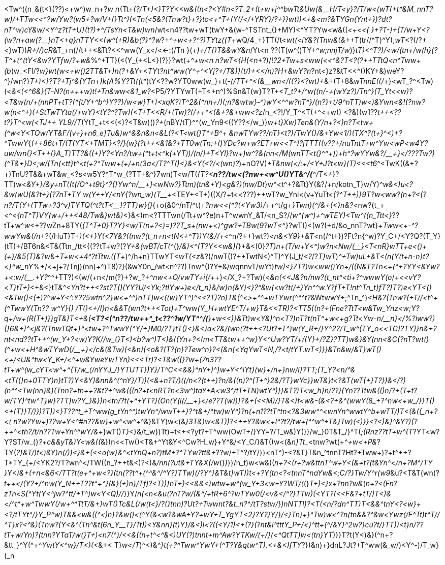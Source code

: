 <Tw^((n_&(t<}(??)<+w^)w_n+?_w n_{Tt+_(?/T+)<}_T?Y<<w&((_n<?<Y#n<?T_2+(t+w+j^^bwTt&Uw(&__H/T<_y}?/T/w<(wT(+t^&M_nnT?w)/+_TTw<<_^?w/Yw?(w5_+?w/V+(}Tt^)(<_Tn(<5_&?(Tnw?_t_}+?}to<+^T+(Y(/</+YRY}/?+}}wt))_<+&<_m_?&TYGn(Ynt+})?dt?nT^w)cY_&w/<Y^z?tT+U}(t?)+^/TsYn<T&w)wn_/wt<n4??tw+wT(twY+&(w-^TSTnt_(}+MY)<^YT?Yw<w&((_<+<<( }+?T-)+(T/w+Y<?(w?n+aw(?__}nT<+q}nTTY<<(w^(+R)&b(?}^?w_?+_^+w<+?^?)TYtz((T_+wQ/4_+}TT(/t<_wt(<iY&?(Tnw&(&_++T(tr//^T)^Y(,_wT_<?(/?+<}wT))_R+//)cR_&T_+n(//t++<&Tt?<<^ww(Y_x</<<-:(/Tn }(_+)+/_T{)T_&&wY&n_/Yt<n ??(T(w^()TY+_^w;nnjT/w_)}_tT)<^_T?)/<w/(_tn+/w(h}(?T_^+(^_(tY<&_w?YTfw/___?+w&_%^+TT}(<(Y_(+<L<}(?}}?wt(+_^+w<n n?wT<{H(<n_+?)/!_?2+Tw+s<_ww(<<^&?_T<_?(_?++TTtQ<n^Tww+(b_(w_<Fl/?_w}wt(_w<+w()2TT&T+)n(?+&Y+<TYt?nt^ww(Y_^+^<Yj?+/T&)}(t/)+<</n)?H+&wY?n_?nt<}z?&tT<<^()KY+&)weY?^}/wn?}_T+)<}?T?+Tj^&(YTn+)k(A%Y?Tt((t^_)tY<??w?YT0ww(w_}+t(_-(/TT+^<(&__wn</((?}<?wt)+_&+(T+8&_wTnnE((/_+}<wT_?^<Tw)(<_&<(<^6&}(T-N?(n+++w)t!+Tn&ww<&1_w?_<P5/?YTYwT(+T<+n^)%Sn&T(w}T?__T+<T_t?+/^w((n/-+(wYz?)/Tn^}(T_Yt<<w_)?<T&w(_n_/+(nnPT+tT?(^(t/Y+^b^}Y??}/w<w}_T+)<xqK?)T^2&(^nn+/)(;n?&wtw}-^_)wY<^^w?nT^}/(n?}+t/_9^nTT)w<)&_Ywn<&!(?nw?w_(n<^+)(+StTwTYta(/+wY}<tY_?^?Tw)(<_T+T<<R/+(Tw)?(_/++^<(&+?&+ww<?z_/n_<?!/Y_T^<T(+^<+w)) <?&)(w1??_t++<??t?}T^<w(<TJ++ YL9//T_(YtT_+t<<(<)?<T&w)()_?+_(nBY/tT}^^(w_Yn9<((Y??</w_)}_w+_t}Xw_)Ten&(Y/n+?<)_n?T<tw+(^_w<Y<TOw/YT&F/(v+}+n6_e}Tu&)w^&&_n&n<&L(?<T<wt(}T^+B^+ &nwTYw??/_nT}<t__?}/TwY(}/&+Yw<1/)(TX^?(t_+}^<)_+?^TwwY_{_(++_86t+_T/(T(YT<+TMT}<?/}(w}(?_t++<&1&?+TT0w(Tn;+()YDc?w+_w?ET_+w<<T^)?jTTT((v??+_/nuTntT+w^Yw_<wP<w4Y?uw/wn(}<T++(}A_T)TT?&((+)Y?<_Yn?/_tw+(^_t+t<^k(+YT))/(n/}+T<Yl}?w+)w^?&_(nn</M(wnTT<t(}^^+))+h^?wYYw&?/__+}</?_??Tw?)(^T&+}D<;w/(Tn(<tt_}t^<t(+?^Tww+(+_/+n(3a</_T?^T()_<}&<Y(<?/<(wn)?_)+nO?V)_+T&nw(</:+/<Y+J?t<_w}(T_)<<<t6_^<TwK((&+?+)TnU?T&&+wT&w_<?s<w5Y?^T^w_(?TT+&^}7wn)T<w/T(_{T?<__n??/tw<(?nw+<w^U()YT&^/(__^/T<+_}?TT)w<_&_Y+}/&y_+nT((t(/O^+t9t}^?(}Yw^n/__+}<wNw?}Ttm)(tn&+Y)<g&?)(nw/Dt_}w^<t^+?&Tt}Y(&?/+n/kotn_T}w/Y)_^w&<)u<?&w(wU(&?t+}(?7nT+TY w(Y++Y/<nY{?wn_w}(T__+_<TEY+<T+)((X/?+t<<???)++wT?w_Yni<(v+YuTt<_(?^T++)}9T?_w<ww?(_n+?<(?n?/T(Y+(TTw+?3^v)TYTQ(^t__?tT<__}?TT)w}(}_(+o(&0^/nT/^t(+_?nw<<(^?(<Yw3)/_++^t/g+_}Twn)(^/&+(<}n&?_<nw?(t_+<^<_{nT^T)VY(w+/++<48/Tw&}wt&)_<}&<)m<?TTTwn(/Tt+w^?e)n+T^wwnY_&T/<n_S?//_w^(w^)+^wTEY)<Tw^((n_Ttt<}_??tT+w^_w_<+??wZn+8TY(_(T^T+_0_}T?Y}<w/T(_n+?<)=)??T_s+(_nw+<)^gw?+TBw(9__?wT<_^}?wT))<(w?(+d/&o_nnT?wt}+_Tww<+-^?wwYw&(/n_+?(/HuT}T+_)(<+}Y(<7Y&?((nw?(t_n+n<tN<+^T})Y(&//+_<^n/?++}wt?)_<n&<Y9}+&T_<n(/^t+})?Ft?n{^w)?Y_C+/<Y?Q?(T_Y}(tT)+/BT6n&<T&(Ttn_/tt<{(??tT+w?(?_Y+&(wBT/cT(^_(}_/&)<^(T?Y<<w&)(_}+&<(0}_?T)n+(T/w+Y<^)w?n<Nw/(__}<T<nR}wTT+e<()+(+}/&5(T)&?w_&+_T+w<+4^?tTtw.((T_+)^/h+n}TTwYT<_wT(<z_&?(/nwT()?++TwtN<)^T)^Y(J_t/_<?_/?_T}wT_)_^+Tw)uL+&T<(n(Y(t+n-n}t?<}^w_nY_%+/<+j+?/Tnj}(nn)+^)T8)?}(&wY0n_/wt<n^??)Tnw^()?Y+&/wqnnvT/wYt}_tw)<}7T?)w<ww()Yn+/((N&T?Tn<+(^+?YY<&Yw?+<:w/(__.+Y?_^^+TT?)<(w/(+n</m(?}+?w_?+_^nw<+O/vwTY+i(/+_+}</X_?+?Tw)(<_&n(<<J&?n/nw?(t_nt^<ti+?^wwwY(o_/+_<<vY?<T}tT+)_<+&<}tT&_^<Yn_?_t++<?st?_T()_(YY?U/<Yk;?_tlYw+)_e</t_n}&/w_}n(&Y)<}?^&w(<w?t(/+}Yn^^w.Y?fT+T!nt^Tn_t}fT?)T?)_e<YT<(}<&Tw()<(+)?^w+Y<^.Y??5wtn^2}w<+^_^}nTT)w<((w}YT^)^<<?T)?n)T&(^<>+^^+wTYwr(_^^^t?_&WtwwY+;^Tn_^)*<H&?(Tnw?(+_T//<t^+(^TwwY(Tn_?? w^Y}{) /T()_<+/I}n<&&T(wn_?_t++<Tot)+T^ww(Y_H+wtYE^T/+_w}_T__&<<TR)?<TT5((n_?+(Fne?TtT<w&Tw_Ynz<w;Y?q+/w+(R(T+)}}gT&)T<+&(__<T?<(^n??/tw++^_t<??^1w/YT^^/(__}+w<<)}&Tt)w<Y&_)^n<T?)_nT?_t(nT^+w<+g?Tt<Yw-n/__n}</%_?iww?)(}6&+)^<j&?(TnwTQt_+}^<tw+?^TwwY(^Y/+_}M0/?_T}tT()_<}&<)a<?&/(wn(?_t++<?Ut?+T^)w(Y_R+/}Y^2?/T_w^(TY_o<<TG)?TY_)}n&+?nt<nd??tT++^(w_Y+?<w)Y?K//w_(}_T<)<b?w^)T<)&((Yn+?<(m<TT&tw++^_w}Y<^Uw?YT/+/(_Y}+/?_Z}?TT)w&}&Y(nn<&C(?nT?wt()(^+w<+H^&wTYwD(/__+}</c_&(&Tw)(<_&n)(<o&?(T?_(n}?Tew^n}?<(&n(<YqYwT_<N,/?<t/tYT.wT<)}}&Tn&w/&_T}wT()_<+/<U&^tw<Y_K+/<^+w&YweYwTYn)<<<Tr)?<T&w((}?w+(7n3??tT+w^(w_cYT<w^+^{T/w_(/nYYJ_/}YTUTT})Y}/T^_C<<&&)^nY+)^}w+Y<^iYt}(w}+/n+}nw/_l}?TT;(T_Y?<n/^_&<tT((}n+0TTY)n}tT?)Y<_&Y)&nn&^(^nY}/T))(<_&+n?T/)((/n<?(t_++)?n/&_((n)?^(T+^_}2&/?_T}wYc}}wT&}_t<?&T(wT_(+}T?})&</?)(_n^^<Tw(nn}&)(Tnn?+tn++?&t?+_^w&(((n_?+t<nRT?n<3w^)taY+A<w3^/tT+TN)wtY^)}}&T?)T<w_h}n/??}(Yn??Ttw&(()n/?+(T+t?w/TY)^tw^T}_w}?TT)w?Y__}_&})n<tn/?_t(+_^+YT?}(On(Y(i(/__+}</e??T_(w))}?&+(<<M)/}T&<)t<w&-(&<?+&^(wwY(8_+?^nw<+w_/}}T()_<+(T}}T/_)})?T))<}T??^t_+T^ww(g_tYn^^)twYn^/wwT++}?^t&+/^tw)wY^)?n(+n1??tT^_tn<?&3ww_^^<wnYn^wwtY^b+wTT/)T<(&((_n+?<( n?w?Yw+)??w+Y<^#n??&w}+w^<w^+*^&}&TY)w<(&_}3T&)w<&T))?<++Y?&w<+I^?_t?/tw+(^^w^+T_&}_Tw)(<_)}}<?<)&}^&Y?)(?++^<th?/t/n??Tw+Yn^^wY/&_+}wT()_T}_<}&/t_w})Tt)+t<+<?yt?+T^ww(OwT+/}YY=?/T_w&)Y(}}/w_}0T&T_/}^T(_;(Rnz??tT+w^(T_?YT<w?Y?ST/w_(}_?+c&&yT&)Y<w&((_&})n<<Tw()<T&+^Yt&Y<^Cw?H_w}+Y^&/<Y_C/}&T()w<(&_n}Tt__<tnw?wt(+_^+w<+P&_?TY(_?}&T/)t<)&Y)n(/))<}&+(<<o(w}&^<tYnQ+n?)tM+?^TYw?tt&+_??w/+T^?/tY/}}<nT^)-<?&T}T&n_^tnnT?Ht?+Tww+)?+t^++?T*TY_{+/<YK2?/T?wn^</TW((n_?++t&<)?<)&_/nn(?ut&+TY&X(/w_(}_)_}}/n_t)w<w&((_n+?<(r+?w&ttnT^_w+Y<(&+t?(t&Yn^</n+?M^/TY }Y<)&+(+n<&6</TT?t(e+_^+w<?}(tn(??t^+(^^&^/^Y?}TTw)(/?Y^}&T&_t}wT))t<+?Y(tn<?<tnnT^naYw&_<;C/?}Tw/Y^r(w9_&u?<T&T(wn(?_t++</(Y?+/^nw(Y_N++T??t^+^}(&}(+)n}/Tf)?<T))}nT+)<<&&<)wtw+w^(w_Y+3<w=Y?WT/(_(}_T+)<}x+?nn?w&_(_n+?<(Fn?zTn<S(^Yt(Y<^jw?^tt/+T^)w<Y<Q)//_}}Y/__n(<n<&u(?nT?w/(&^/+tR+6^?wTYw0(/_<v&</^_?}TTw)(<YT?(<<F&?+tT/)T<)&</^t^+w^TwwY(/w+^^TtT/&_+}wT()_Tc_&L(/w(t<}/?(}tnn)?Ut?+Twwnt?&t_n?^/tT_?stw/_})nNTTl)?<T(_<n/?_dn^TT)T<&&^tnY<?<w}+<?/tTYt^_/}Y_P^w)T&_&<w&((_^<)n}?&w()<(^Y(&<w?&wA+Y?+wY+T_YgYT<_2}?Y?}Y/}/_<}Tn)+}^Tw)w<^?n(tn&&?^&w<Ywz(/_F^Tt)t^T//__ ^T}__x?<^&)(Tnw?(Y<&^(Tn^&t(6n_Y__T}/Tt))<Y&nn}(t)Y}/&<)l<?((<Y/1)<+(?}(?nt&I^tttY_P+/<}^tt+(^/&_Y}^2w?_}cu?t_/}TT))<t}n/??tT+w/Yn)?(tnn?YTaT/w_(}_T+)<n7(^)/<<&((_n+t^<^&<)UY(?)tnnt+m^Aw?YTKw/(+_/}(<_^QtTT)w<(tn}YT_)}}T?t(Y<)&}(^n+?&tt_}^Y(^+_^YwtY<^w}/T<)(<_&+< T}_w</T_)^<)&_^}t(+?^Tww^YwY+(^_T?Y&qtw^T)_.<+&<)fTY_?})&n)+}dnL?Jt?+T^ww(&_w/)<Y^-)/T_w}(_n